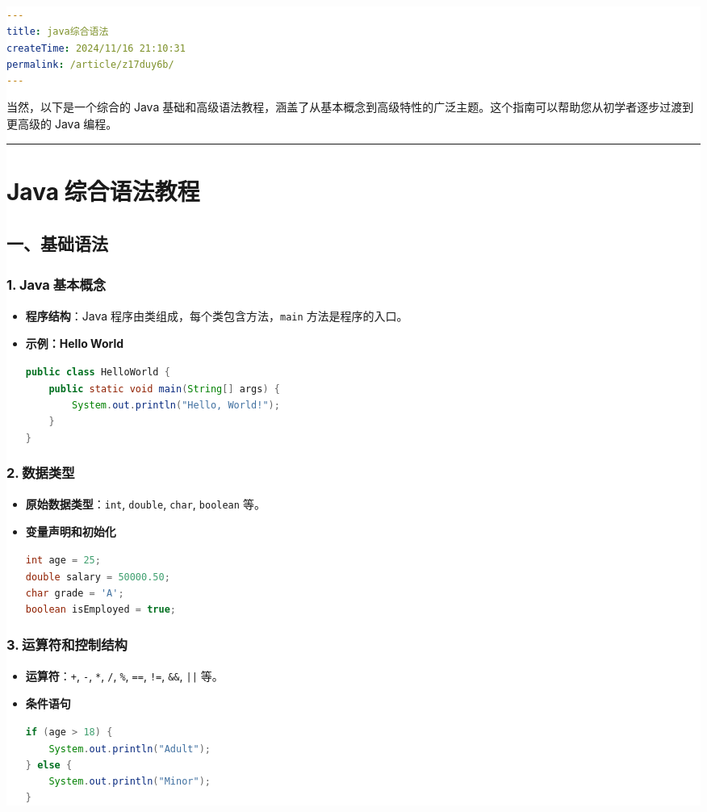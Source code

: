 ```yaml
---
title: java综合语法
createTime: 2024/11/16 21:10:31
permalink: /article/z17duy6b/
---
```

当然，以下是一个综合的 Java 基础和高级语法教程，涵盖了从基本概念到高级特性的广泛主题。这个指南可以帮助您从初学者逐步过渡到更高级的 Java 编程。

---

# Java 综合语法教程

## 一、基础语法

### 1. Java 基本概念

- **程序结构**：Java 程序由类组成，每个类包含方法，`main` 方法是程序的入口。
- **示例：Hello World**

  ```java
  public class HelloWorld {
      public static void main(String[] args) {
          System.out.println("Hello, World!");
      }
  }
  ```

### 2. 数据类型

- **原始数据类型**：`int`, `double`, `char`, `boolean` 等。
- **变量声明和初始化**

  ```java
  int age = 25;
  double salary = 50000.50;
  char grade = 'A';
  boolean isEmployed = true;
  ```

### 3. 运算符和控制结构

- **运算符**：`+`, `-`, `*`, `/`, `%`, `==`, `!=`, `&&`, `||` 等。
- **条件语句**

  ```java
  if (age > 18) {
      System.out.println("Adult");
  } else {
      System.out.println("Minor");
  }
  ```
